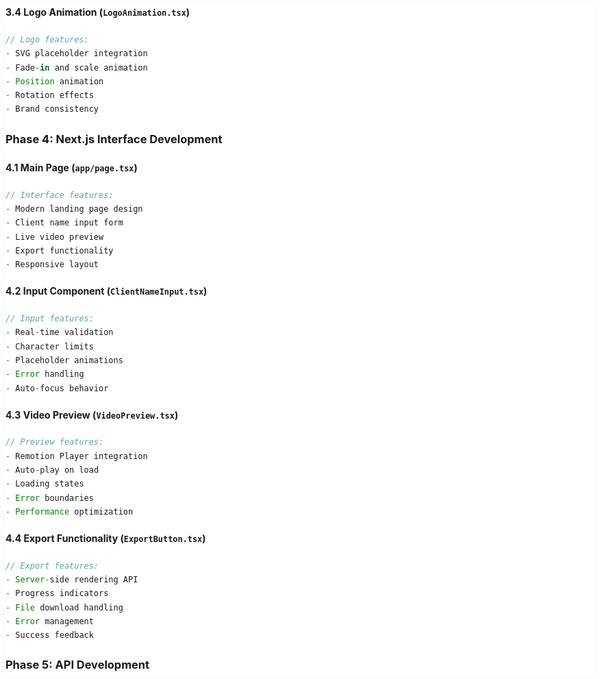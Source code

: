 #### 3.4 Logo Animation (`LogoAnimation.tsx`)
```typescript
// Logo features:
- SVG placeholder integration
- Fade-in and scale animation
- Position animation
- Rotation effects
- Brand consistency
```

### Phase 4: Next.js Interface Development

#### 4.1 Main Page (`app/page.tsx`)
```typescript
// Interface features:
- Modern landing page design
- Client name input form
- Live video preview
- Export functionality
- Responsive layout
```

#### 4.2 Input Component (`ClientNameInput.tsx`)
```typescript
// Input features:
- Real-time validation
- Character limits
- Placeholder animations
- Error handling
- Auto-focus behavior
```

#### 4.3 Video Preview (`VideoPreview.tsx`)
```typescript
// Preview features:
- Remotion Player integration
- Auto-play on load
- Loading states
- Error boundaries
- Performance optimization
```

#### 4.4 Export Functionality (`ExportButton.tsx`)
```typescript
// Export features:
- Server-side rendering API
- Progress indicators
- File download handling
- Error management
- Success feedback
```

### Phase 5: API Development
